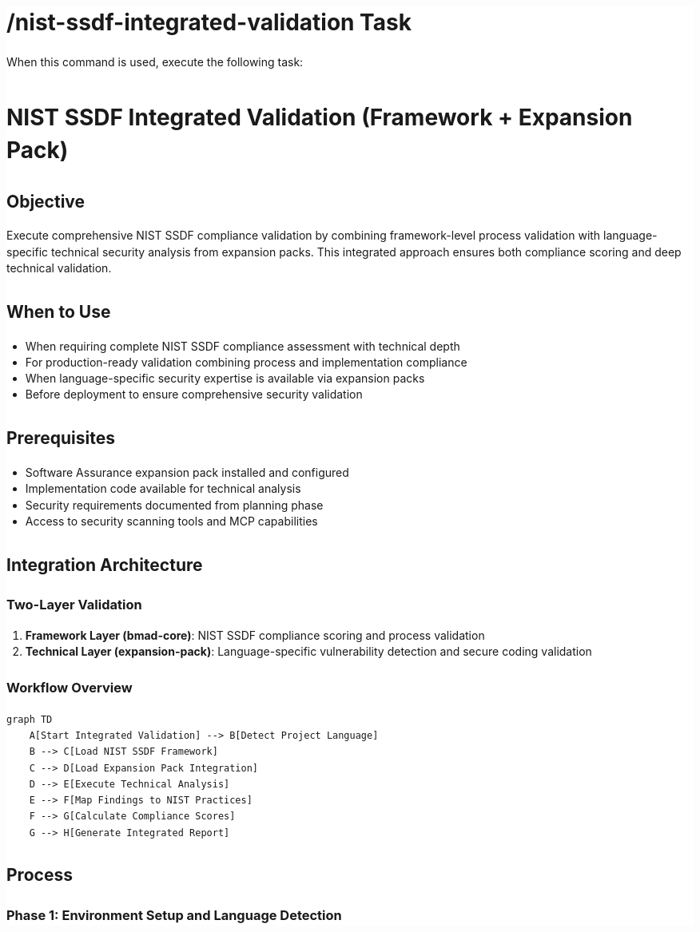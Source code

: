 # /nist-ssdf-integrated-validation Task

When this command is used, execute the following task:

# NIST SSDF Integrated Validation (Framework + Expansion Pack)

## Objective
Execute comprehensive NIST SSDF compliance validation by combining framework-level process validation with language-specific technical security analysis from expansion packs. This integrated approach ensures both compliance scoring and deep technical validation.

## When to Use
- When requiring complete NIST SSDF compliance assessment with technical depth
- For production-ready validation combining process and implementation compliance
- When language-specific security expertise is available via expansion packs
- Before deployment to ensure comprehensive security validation

## Prerequisites
- Software Assurance expansion pack installed and configured
- Implementation code available for technical analysis
- Security requirements documented from planning phase
- Access to security scanning tools and MCP capabilities

## Integration Architecture

### Two-Layer Validation
1. **Framework Layer (bmad-core)**: NIST SSDF compliance scoring and process validation
2. **Technical Layer (expansion-pack)**: Language-specific vulnerability detection and secure coding validation

### Workflow Overview
```mermaid
graph TD
    A[Start Integrated Validation] --> B[Detect Project Language]
    B --> C[Load NIST SSDF Framework]
    C --> D[Load Expansion Pack Integration]
    D --> E[Execute Technical Analysis]
    E --> F[Map Findings to NIST Practices]
    F --> G[Calculate Compliance Scores]
    G --> H[Generate Integrated Report]
```

## Process

### Phase 1: Environment Setup and Language Detection
